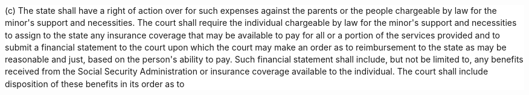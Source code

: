  (c) The state shall have a right of action over for such expenses
against the parents or the people chargeable by law for the minor's
support and necessities. The court shall require the individual
chargeable by law for the minor's support and necessities to assign to
the state any insurance coverage that may be available to pay for all or
a portion of the services provided and to submit a financial statement
to the court upon which the court may make an order as to reimbursement
to the state as may be reasonable and just, based on the person's
ability to pay. Such financial statement shall include, but not be
limited to, any benefits received from the Social Security
Administration or insurance coverage available to the individual. The
court shall include disposition of these benefits in its order as to
